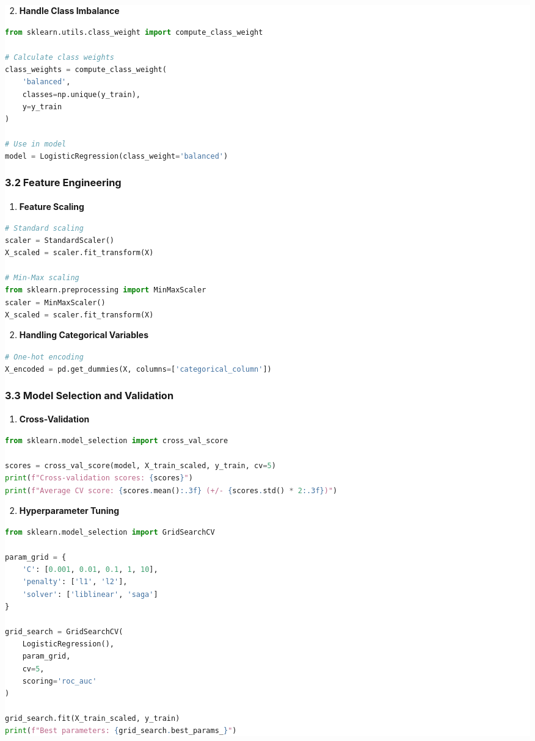 2. **Handle Class Imbalance**
```python
from sklearn.utils.class_weight import compute_class_weight

# Calculate class weights
class_weights = compute_class_weight(
    'balanced',
    classes=np.unique(y_train),
    y=y_train
)

# Use in model
model = LogisticRegression(class_weight='balanced')
```

### 3.2 Feature Engineering

1. **Feature Scaling**
```python
# Standard scaling
scaler = StandardScaler()
X_scaled = scaler.fit_transform(X)

# Min-Max scaling
from sklearn.preprocessing import MinMaxScaler
scaler = MinMaxScaler()
X_scaled = scaler.fit_transform(X)
```

2. **Handling Categorical Variables**
```python
# One-hot encoding
X_encoded = pd.get_dummies(X, columns=['categorical_column'])
```

### 3.3 Model Selection and Validation

1. **Cross-Validation**
```python
from sklearn.model_selection import cross_val_score

scores = cross_val_score(model, X_train_scaled, y_train, cv=5)
print(f"Cross-validation scores: {scores}")
print(f"Average CV score: {scores.mean():.3f} (+/- {scores.std() * 2:.3f})")
```

2. **Hyperparameter Tuning**
```python
from sklearn.model_selection import GridSearchCV

param_grid = {
    'C': [0.001, 0.01, 0.1, 1, 10],
    'penalty': ['l1', 'l2'],
    'solver': ['liblinear', 'saga']
}

grid_search = GridSearchCV(
    LogisticRegression(),
    param_grid,
    cv=5,
    scoring='roc_auc'
)

grid_search.fit(X_train_scaled, y_train)
print(f"Best parameters: {grid_search.best_params_}")
```
